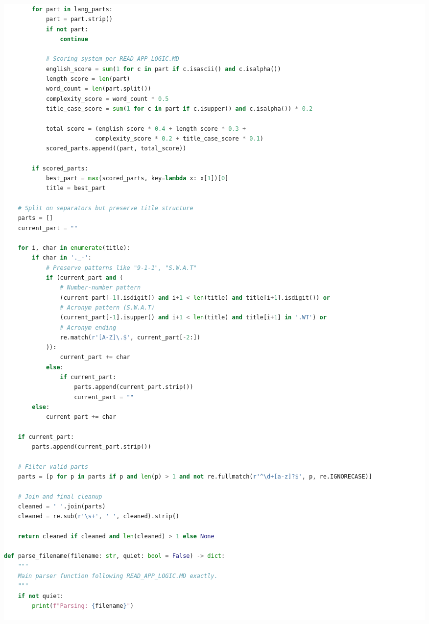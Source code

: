 ```python
        for part in lang_parts:
            part = part.strip()
            if not part:
                continue
                
            # Scoring system per READ_APP_LOGIC.MD
            english_score = sum(1 for c in part if c.isascii() and c.isalpha())
            length_score = len(part)
            word_count = len(part.split())
            complexity_score = word_count * 0.5
            title_case_score = sum(1 for c in part if c.isupper() and c.isalpha()) * 0.2
            
            total_score = (english_score * 0.4 + length_score * 0.3 + 
                          complexity_score * 0.2 + title_case_score * 0.1)
            scored_parts.append((part, total_score))
        
        if scored_parts:
            best_part = max(scored_parts, key=lambda x: x[1])[0]
            title = best_part
    
    # Split on separators but preserve title structure
    parts = []
    current_part = ""
    
    for i, char in enumerate(title):
        if char in '._-':
            # Preserve patterns like "9-1-1", "S.W.A.T"
            if (current_part and (
                # Number-number pattern
                (current_part[-1].isdigit() and i+1 < len(title) and title[i+1].isdigit()) or
                # Acronym pattern (S.W.A.T)
                (current_part[-1].isupper() and i+1 < len(title) and title[i+1] in '.WT') or
                # Acronym ending
                re.match(r'[A-Z]\.$', current_part[-2:])
            )):
                current_part += char
            else:
                if current_part:
                    parts.append(current_part.strip())
                    current_part = ""
        else:
            current_part += char
    
    if current_part:
        parts.append(current_part.strip())
    
    # Filter valid parts
    parts = [p for p in parts if p and len(p) > 1 and not re.fullmatch(r'^\d+[a-z]?$', p, re.IGNORECASE)]
    
    # Join and final cleanup
    cleaned = ' '.join(parts)
    cleaned = re.sub(r'\s+', ' ', cleaned).strip()
    
    return cleaned if cleaned and len(cleaned) > 1 else None

def parse_filename(filename: str, quiet: bool = False) -> dict:
    """
    Main parser function following READ_APP_LOGIC.MD exactly.
    """
    if not quiet:
        print(f"Parsing: {filename}")
    
```